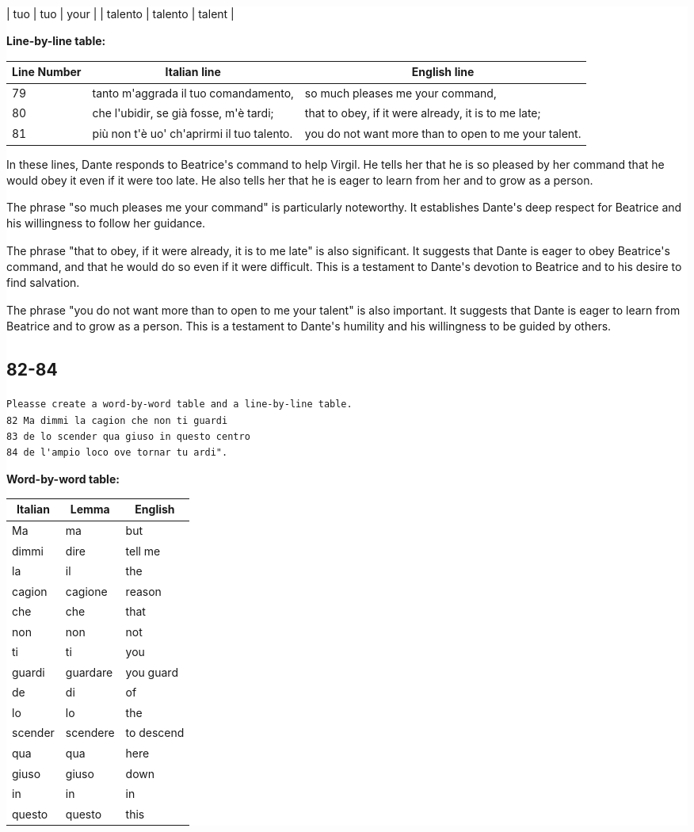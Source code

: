 | tuo | tuo | your |
| talento | talento | talent |

**Line-by-line table:**

| Line Number | Italian line | English line |
|---|---|---|
| 79 | tanto m'aggrada il tuo comandamento, | so much pleases me your command, |
| 80 | che l'ubidir, se già fosse, m'è tardi; | that to obey, if it were already, it is to me late; |
| 81 | più non t'è uo' ch'aprirmi il tuo talento. | you do not want more than to open to me your talent. |

In these lines, Dante responds to Beatrice's command to help Virgil. He tells her that he is so pleased by her command that he would obey it even if it were too late. He also tells her that he is eager to learn from her and to grow as a person.

The phrase "so much pleases me your command" is particularly noteworthy. It establishes Dante's deep respect for Beatrice and his willingness to follow her guidance.

The phrase "that to obey, if it were already, it is to me late" is also significant. It suggests that Dante is eager to obey Beatrice's command, and that he would do so even if it were difficult. This is a testament to Dante's devotion to Beatrice and to his desire to find salvation.

The phrase "you do not want more than to open to me your talent" is also important. It suggests that Dante is eager to learn from Beatrice and to grow as a person. This is a testament to Dante's humility and his willingness to be guided by others.

## 82-84

    Pleasse create a word-by-word table and a line-by-line table.
    82 Ma dimmi la cagion che non ti guardi
    83 de lo scender qua giuso in questo centro
    84 de l'ampio loco ove tornar tu ardi".

**Word-by-word table:**

| Italian | Lemma | English |
|---|---|---|
| Ma | ma | but |
| dimmi | dire | tell me |
| la | il | the |
| cagion | cagione | reason |
| che | che | that |
| non | non | not |
| ti | ti | you |
| guardi | guardare | you guard |
| de | di | of |
| lo | lo | the |
| scender | scendere | to descend |
| qua | qua | here |
| giuso | giuso | down |
| in | in | in |
| questo | questo | this |